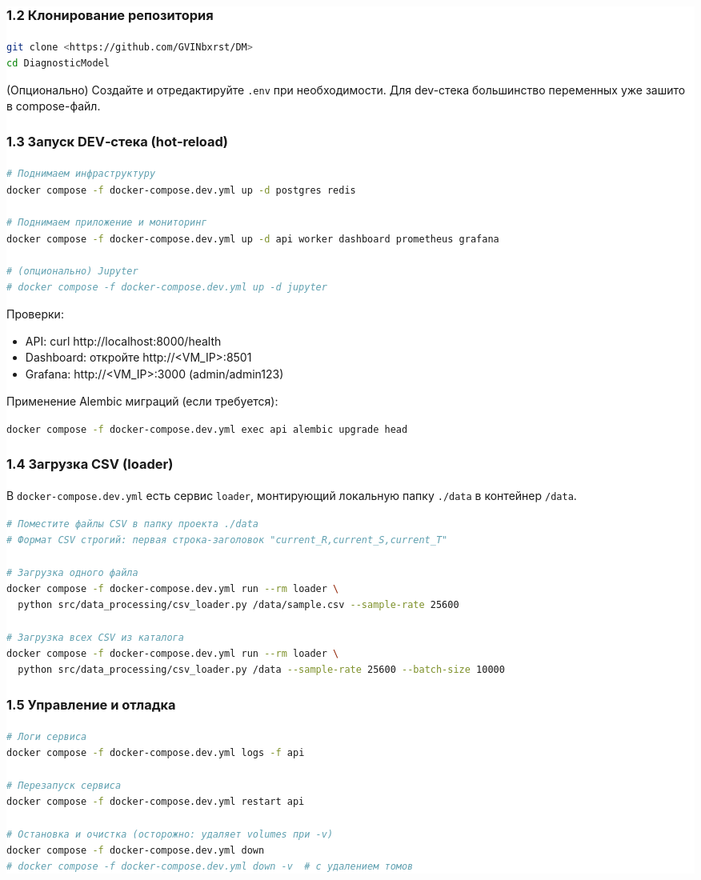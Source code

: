 ### 1.2 Клонирование репозитория

```bash
git clone <https://github.com/GVINbxrst/DM>
cd DiagnosticModel
```

(Опционально) Создайте и отредактируйте `.env` при необходимости. Для dev-стека большинство переменных уже зашито в compose-файл.

### 1.3 Запуск DEV‑стека (hot‑reload)

```bash
# Поднимаем инфраструктуру
docker compose -f docker-compose.dev.yml up -d postgres redis

# Поднимаем приложение и мониторинг
docker compose -f docker-compose.dev.yml up -d api worker dashboard prometheus grafana

# (опционально) Jupyter
# docker compose -f docker-compose.dev.yml up -d jupyter
```

Проверки:
- API: curl http://localhost:8000/health
- Dashboard: откройте http://<VM_IP>:8501
- Grafana: http://<VM_IP>:3000 (admin/admin123)

Применение Alembic миграций (если требуется):

```bash
docker compose -f docker-compose.dev.yml exec api alembic upgrade head
```

### 1.4 Загрузка CSV (loader)

В `docker-compose.dev.yml` есть сервис `loader`, монтирующий локальную папку `./data` в контейнер `/data`.

```bash
# Поместите файлы CSV в папку проекта ./data
# Формат CSV строгий: первая строка-заголовок "current_R,current_S,current_T"

# Загрузка одного файла
docker compose -f docker-compose.dev.yml run --rm loader \
  python src/data_processing/csv_loader.py /data/sample.csv --sample-rate 25600

# Загрузка всех CSV из каталога
docker compose -f docker-compose.dev.yml run --rm loader \
  python src/data_processing/csv_loader.py /data --sample-rate 25600 --batch-size 10000
```

### 1.5 Управление и отладка

```bash
# Логи сервиса
docker compose -f docker-compose.dev.yml logs -f api

# Перезапуск сервиса
docker compose -f docker-compose.dev.yml restart api

# Остановка и очистка (осторожно: удаляет volumes при -v)
docker compose -f docker-compose.dev.yml down
# docker compose -f docker-compose.dev.yml down -v  # с удалением томов
```

